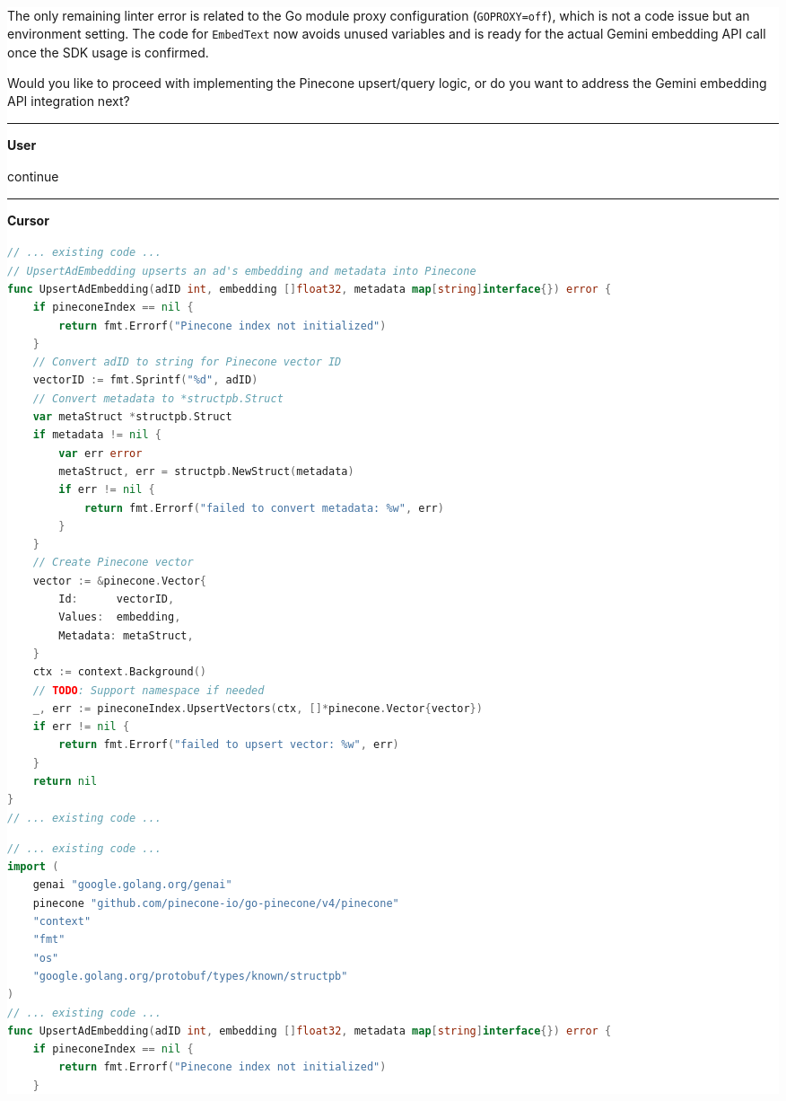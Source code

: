 The only remaining linter error is related to the Go module proxy configuration (`GOPROXY=off`), which is not a code issue but an environment setting. The code for `EmbedText` now avoids unused variables and is ready for the actual Gemini embedding API call once the SDK usage is confirmed.

Would you like to proceed with implementing the Pinecone upsert/query logic, or do you want to address the Gemini embedding API integration next?

---

**User**

continue

---

**Cursor**

```go
// ... existing code ...
// UpsertAdEmbedding upserts an ad's embedding and metadata into Pinecone
func UpsertAdEmbedding(adID int, embedding []float32, metadata map[string]interface{}) error {
	if pineconeIndex == nil {
		return fmt.Errorf("Pinecone index not initialized")
	}
	// Convert adID to string for Pinecone vector ID
	vectorID := fmt.Sprintf("%d", adID)
	// Convert metadata to *structpb.Struct
	var metaStruct *structpb.Struct
	if metadata != nil {
		var err error
		metaStruct, err = structpb.NewStruct(metadata)
		if err != nil {
			return fmt.Errorf("failed to convert metadata: %w", err)
		}
	}
	// Create Pinecone vector
	vector := &pinecone.Vector{
		Id:      vectorID,
		Values:  embedding,
		Metadata: metaStruct,
	}
	ctx := context.Background()
	// TODO: Support namespace if needed
	_, err := pineconeIndex.UpsertVectors(ctx, []*pinecone.Vector{vector})
	if err != nil {
		return fmt.Errorf("failed to upsert vector: %w", err)
	}
	return nil
}
// ... existing code ...
```

```go
// ... existing code ...
import (
	genai "google.golang.org/genai"
	pinecone "github.com/pinecone-io/go-pinecone/v4/pinecone"
	"context"
	"fmt"
	"os"
	"google.golang.org/protobuf/types/known/structpb"
)
// ... existing code ...
func UpsertAdEmbedding(adID int, embedding []float32, metadata map[string]interface{}) error {
	if pineconeIndex == nil {
		return fmt.Errorf("Pinecone index not initialized")
	}
```